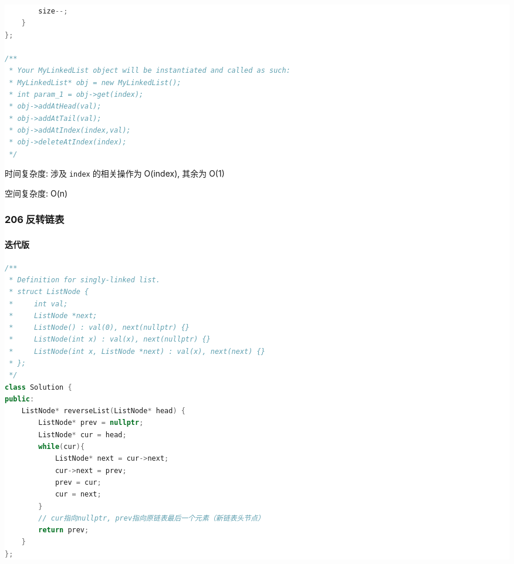 ```C++
        size--;
    }
};

/**
 * Your MyLinkedList object will be instantiated and called as such:
 * MyLinkedList* obj = new MyLinkedList();
 * int param_1 = obj->get(index);
 * obj->addAtHead(val);
 * obj->addAtTail(val);
 * obj->addAtIndex(index,val);
 * obj->deleteAtIndex(index);
 */
```

时间复杂度: 涉及 `index` 的相关操作为 O(index), 其余为 O(1)

空间复杂度: O(n)



### 206 反转链表

#### 迭代版

```C++
/**
 * Definition for singly-linked list.
 * struct ListNode {
 *     int val;
 *     ListNode *next;
 *     ListNode() : val(0), next(nullptr) {}
 *     ListNode(int x) : val(x), next(nullptr) {}
 *     ListNode(int x, ListNode *next) : val(x), next(next) {}
 * };
 */
class Solution {
public:
    ListNode* reverseList(ListNode* head) {
        ListNode* prev = nullptr;
        ListNode* cur = head;
        while(cur){
            ListNode* next = cur->next;
            cur->next = prev;
            prev = cur;
            cur = next;
        }
      	// cur指向nullptr, prev指向原链表最后一个元素（新链表头节点）
        return prev;
    }
};
```
